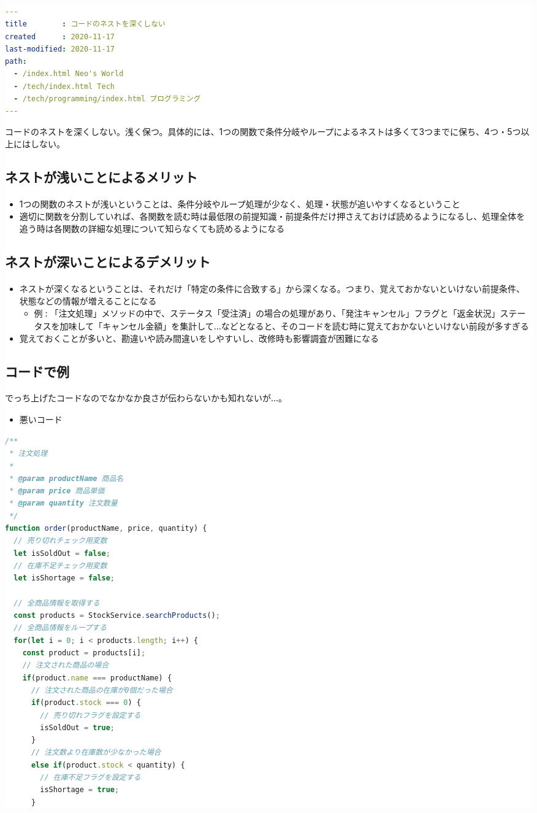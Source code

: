 ```yaml
---
title        : コードのネストを深くしない
created      : 2020-11-17
last-modified: 2020-11-17
path:
  - /index.html Neo's World
  - /tech/index.html Tech
  - /tech/programming/index.html プログラミング
---
```


コードのネストを深くしない。浅く保つ。具体的には、1つの関数で条件分岐やループによるネストは多くて3つまでに保ち、4つ・5つ以上にはしない。


## ネストが浅いことによるメリット

- 1つの関数のネストが浅いということは、条件分岐やループ処理が少なく、処理・状態が追いやすくなるということ
- 適切に関数を分割していれば、各関数を読む時は最低限の前提知識・前提条件だけ押さえておけば読めるようになるし、処理全体を追う時は各関数の詳細な処理について知らなくても読めるようになる


## ネストが深いことによるデメリット

- ネストが深くなるということは、それだけ「特定の条件に合致する」から深くなる。つまり、覚えておかないといけない前提条件、状態などの情報が増えることになる
  - 例 : 「注文処理」メソッドの中で、ステータス「受注済」の場合の処理があり、「発注キャンセル」フラグと「返金状況」ステータスを加味して「キャンセル金額」を集計して…などとなると、そのコードを読む時に覚えておかないといけない前段が多すぎる
- 覚えておくことが多いと、勘違いや読み間違いをしやすいし、改修時も影響調査が困難になる


## コードで例

でっち上げたコードなのでなかなか良さが伝わらないかも知れないが…。

- 悪いコード

```javascript
/**
 * 注文処理
 * 
 * @param productName 商品名
 * @param price 商品単価
 * @param quantity 注文数量
 */
function order(productName, price, quantity) {
  // 売り切れチェック用変数
  let isSoldOut = false;
  // 在庫不足チェック用変数
  let isShortage = false;
  
  // 全商品情報を取得する
  const products = StockService.searchProducts();
  // 全商品情報をループする
  for(let i = 0; i < products.length; i++) {
    const product = products[i];
    // 注文された商品の場合
    if(product.name === productName) {
      // 注文された商品の在庫が0個だった場合
      if(product.stock === 0) {
        // 売り切れフラグを設定する
        isSoldOut = true;
      }
      // 注文数より在庫数が少なかった場合
      else if(product.stock < quantity) {
        // 在庫不足フラグを設定する
        isShortage = true;
      }
```